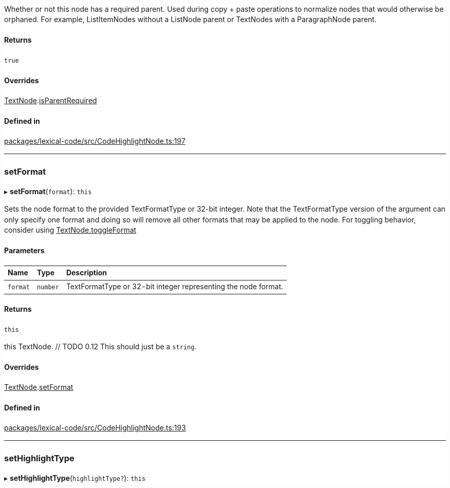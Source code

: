 Whether or not this node has a required parent. Used during copy + paste operations
to normalize nodes that would otherwise be orphaned. For example, ListItemNodes without
a ListNode parent or TextNodes with a ParagraphNode parent.

#### Returns

``true``

#### Overrides

[TextNode](lexical.TextNode.md).[isParentRequired](lexical.TextNode.md#isparentrequired)

#### Defined in

[packages/lexical-code/src/CodeHighlightNode.ts:197](https://github.com/QubitPi/lexical/tree/main/packages/lexical-code/src/CodeHighlightNode.ts#L197)

___

### setFormat

▸ **setFormat**(`format`): `this`

Sets the node format to the provided TextFormatType or 32-bit integer. Note that the TextFormatType
version of the argument can only specify one format and doing so will remove all other formats that
may be applied to the node. For toggling behavior, consider using [TextNode.toggleFormat](lexical.TextNode.md#toggleformat)

#### Parameters

| Name | Type | Description |
| :------ | :------ | :------ |
| `format` | `number` | TextFormatType or 32-bit integer representing the node format. |

#### Returns

`this`

this TextNode.
// TODO 0.12 This should just be a `string`.

#### Overrides

[TextNode](lexical.TextNode.md).[setFormat](lexical.TextNode.md#setformat)

#### Defined in

[packages/lexical-code/src/CodeHighlightNode.ts:193](https://github.com/QubitPi/lexical/tree/main/packages/lexical-code/src/CodeHighlightNode.ts#L193)

___

### setHighlightType

▸ **setHighlightType**(`highlightType?`): `this`
